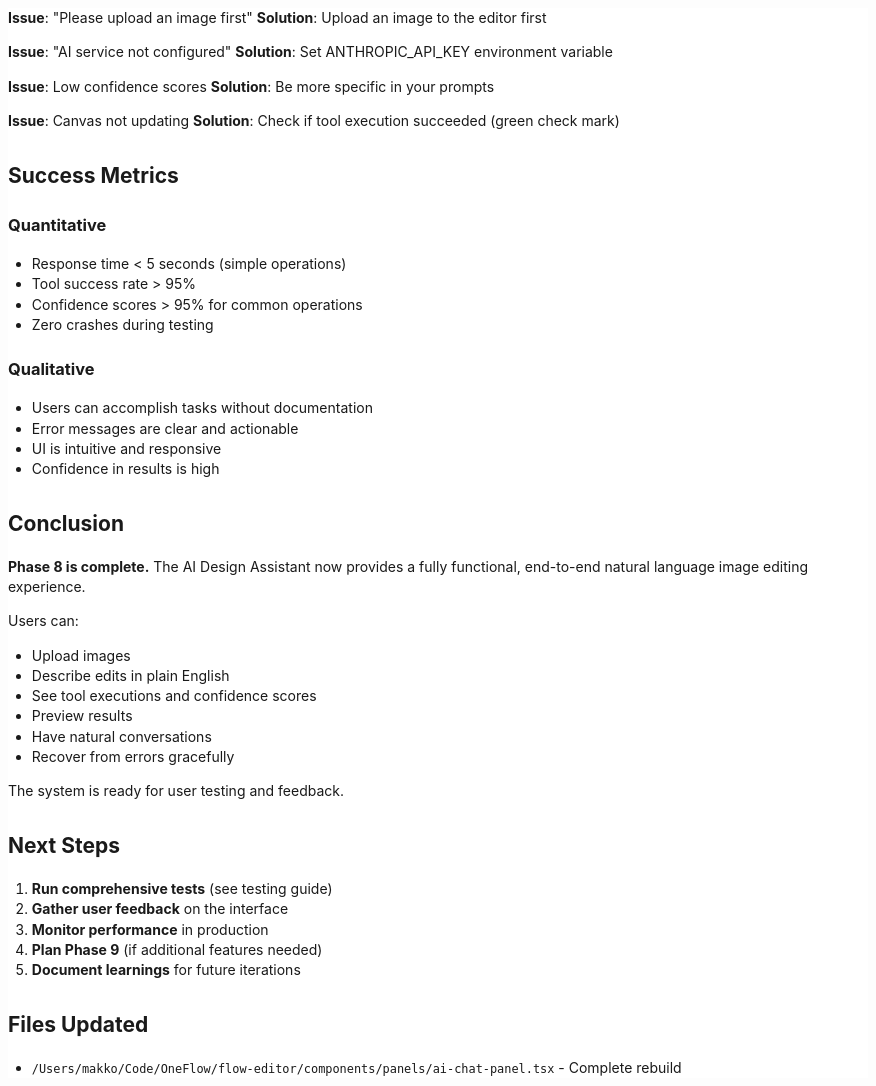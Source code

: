**Issue**: "Please upload an image first"
**Solution**: Upload an image to the editor first

**Issue**: "AI service not configured"
**Solution**: Set ANTHROPIC_API_KEY environment variable

**Issue**: Low confidence scores
**Solution**: Be more specific in your prompts

**Issue**: Canvas not updating
**Solution**: Check if tool execution succeeded (green check mark)

## Success Metrics

### Quantitative
- Response time < 5 seconds (simple operations)
- Tool success rate > 95%
- Confidence scores > 95% for common operations
- Zero crashes during testing

### Qualitative
- Users can accomplish tasks without documentation
- Error messages are clear and actionable
- UI is intuitive and responsive
- Confidence in results is high

## Conclusion

**Phase 8 is complete.** The AI Design Assistant now provides a fully functional, end-to-end natural language image editing experience.

Users can:
- Upload images
- Describe edits in plain English
- See tool executions and confidence scores
- Preview results
- Have natural conversations
- Recover from errors gracefully

The system is ready for user testing and feedback.

## Next Steps

1. **Run comprehensive tests** (see testing guide)
2. **Gather user feedback** on the interface
3. **Monitor performance** in production
4. **Plan Phase 9** (if additional features needed)
5. **Document learnings** for future iterations

## Files Updated

- `/Users/makko/Code/OneFlow/flow-editor/components/panels/ai-chat-panel.tsx` - Complete rebuild
